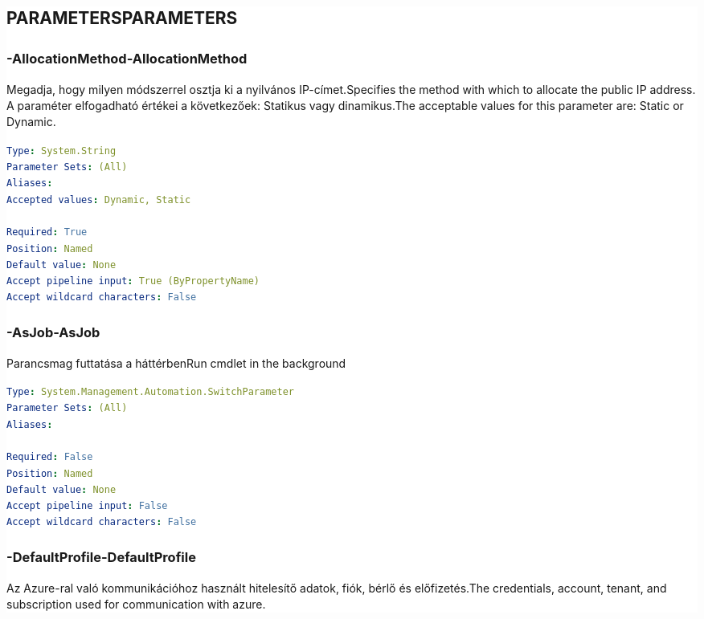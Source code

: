 ## <span data-ttu-id="b7c78-131">PARAMETERS</span><span class="sxs-lookup"><span data-stu-id="b7c78-131">PARAMETERS</span></span>

### <span data-ttu-id="b7c78-132">-AllocationMethod</span><span class="sxs-lookup"><span data-stu-id="b7c78-132">-AllocationMethod</span></span>
<span data-ttu-id="b7c78-133">Megadja, hogy milyen módszerrel osztja ki a nyilvános IP-címet.</span><span class="sxs-lookup"><span data-stu-id="b7c78-133">Specifies the method with which to allocate the public IP address.</span></span>
<span data-ttu-id="b7c78-134">A paraméter elfogadható értékei a következőek: Statikus vagy dinamikus.</span><span class="sxs-lookup"><span data-stu-id="b7c78-134">The acceptable values for this parameter are: Static or Dynamic.</span></span>

```yaml
Type: System.String
Parameter Sets: (All)
Aliases:
Accepted values: Dynamic, Static

Required: True
Position: Named
Default value: None
Accept pipeline input: True (ByPropertyName)
Accept wildcard characters: False
```

### <span data-ttu-id="b7c78-135">-AsJob</span><span class="sxs-lookup"><span data-stu-id="b7c78-135">-AsJob</span></span>
<span data-ttu-id="b7c78-136">Parancsmag futtatása a háttérben</span><span class="sxs-lookup"><span data-stu-id="b7c78-136">Run cmdlet in the background</span></span>

```yaml
Type: System.Management.Automation.SwitchParameter
Parameter Sets: (All)
Aliases:

Required: False
Position: Named
Default value: None
Accept pipeline input: False
Accept wildcard characters: False
```

### <span data-ttu-id="b7c78-137">-DefaultProfile</span><span class="sxs-lookup"><span data-stu-id="b7c78-137">-DefaultProfile</span></span>
<span data-ttu-id="b7c78-138">Az Azure-ral való kommunikációhoz használt hitelesítő adatok, fiók, bérlő és előfizetés.</span><span class="sxs-lookup"><span data-stu-id="b7c78-138">The credentials, account, tenant, and subscription used for communication with azure.</span></span>
